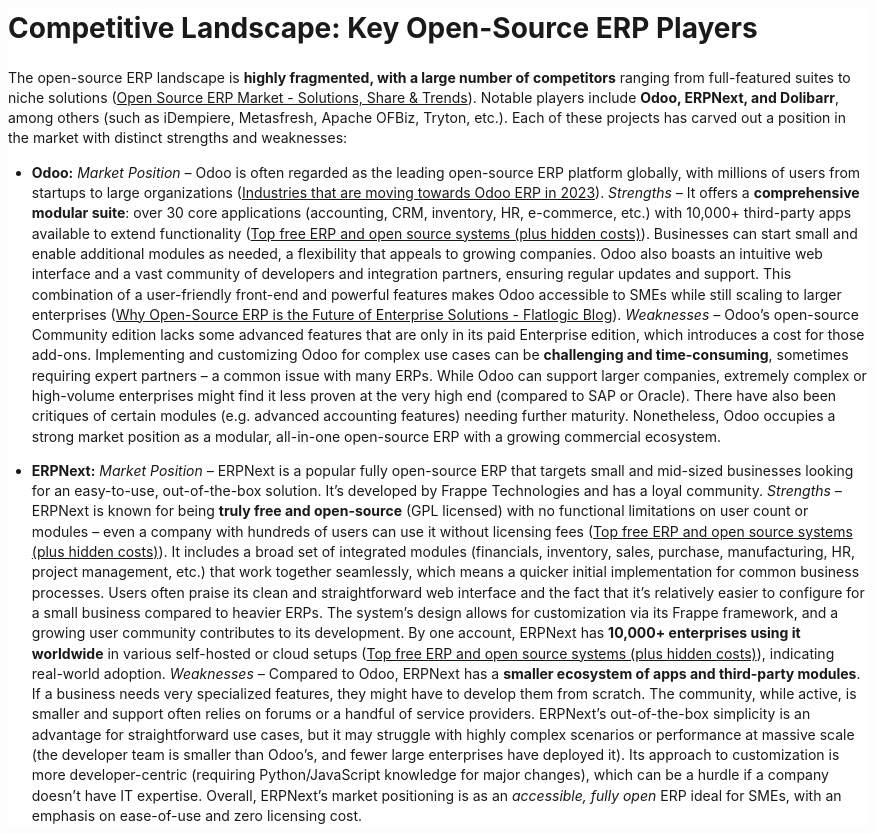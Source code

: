 # Competitive Landscape: Key Open-Source ERP Players

The open-source ERP landscape is **highly fragmented, with a large number of competitors** ranging from full-featured suites to niche solutions ([Open Source ERP Market - Solutions, Share & Trends](https://www.mordorintelligence.com/industry-reports/open-source-erp-market#:~:text=The%20open,developments%20in%20the%20market%20are)). Notable players include **Odoo, ERPNext, and Dolibarr**, among others (such as iDempiere, Metasfresh, Apache OFBiz, Tryton, etc.). Each of these projects has carved out a position in the market with distinct strengths and weaknesses:

- **Odoo:** *Market Position –* Odoo is often regarded as the leading open-source ERP platform globally, with millions of users from startups to large organizations ([Industries that are moving towards Odoo ERP in 2023](https://www.envertis.com/industries-that-are-moving-towards-odoo-erp-2023/#:~:text=In%20terms%20of%20popularity%2C%20Odoo,to%20SMEs%20and%20large%20enterprises)). *Strengths –* It offers a **comprehensive modular suite**: over 30 core applications (accounting, CRM, inventory, HR, e-commerce, etc.) with 10,000+ third-party apps available to extend functionality ([Top free ERP and open source systems (plus hidden costs)](https://www.erpfocus.com/top-free-erp-systems.html#:~:text=Odoo%20Online%20has%20seen%20continued,to%20upgrade%20to%20paid%20plans)). Businesses can start small and enable additional modules as needed, a flexibility that appeals to growing companies. Odoo also boasts an intuitive web interface and a vast community of developers and integration partners, ensuring regular updates and support. This combination of a user-friendly front-end and powerful features makes Odoo accessible to SMEs while still scaling to larger enterprises ([Why Open-Source ERP is the Future of Enterprise Solutions - Flatlogic Blog](https://flatlogic.com/blog/why-open-source-erp-is-the-future-of-enterprise-solutions/#:~:text=Odoo%20is%20a%20comprehensive%20open,and%20customizations%20are%20readily%20available)). *Weaknesses –* Odoo’s open-source Community edition lacks some advanced features that are only in its paid Enterprise edition, which introduces a cost for those add-ons. Implementing and customizing Odoo for complex use cases can be **challenging and time-consuming**, sometimes requiring expert partners – a common issue with many ERPs. While Odoo can support larger companies, extremely complex or high-volume enterprises might find it less proven at the very high end (compared to SAP or Oracle). There have also been critiques of certain modules (e.g. advanced accounting features) needing further maturity. Nonetheless, Odoo occupies a strong market position as a modular, all-in-one open-source ERP with a growing commercial ecosystem.

- **ERPNext:** *Market Position –* ERPNext is a popular fully open-source ERP that targets small and mid-sized businesses looking for an easy-to-use, out-of-the-box solution. It’s developed by Frappe Technologies and has a loyal community. *Strengths –* ERPNext is known for being **truly free and open-source** (GPL licensed) with no functional limitations on user count or modules – even a company with hundreds of users can use it without licensing fees ([Top free ERP and open source systems (plus hidden costs)](https://www.erpfocus.com/top-free-erp-systems.html#:~:text=The%20company%20continues%20to%20grow,community%20contributing%20to%20its%20development)). It includes a broad set of integrated modules (financials, inventory, sales, purchase, manufacturing, HR, project management, etc.) that work together seamlessly, which means a quicker initial implementation for common business processes. Users often praise its clean and straightforward web interface and the fact that it’s relatively easier to configure for a small business compared to heavier ERPs. The system’s design allows for customization via its Frappe framework, and a growing user community contributes to its development. By one account, ERPNext has **10,000+ enterprises using it worldwide** in various self-hosted or cloud setups ([Top free ERP and open source systems (plus hidden costs)](https://www.erpfocus.com/top-free-erp-systems.html#:~:text=The%20company%20continues%20to%20grow,community%20contributing%20to%20its%20development)), indicating real-world adoption. *Weaknesses –* Compared to Odoo, ERPNext has a **smaller ecosystem of apps and third-party modules**. If a business needs very specialized features, they might have to develop them from scratch. The community, while active, is smaller and support often relies on forums or a handful of service providers. ERPNext’s out-of-the-box simplicity is an advantage for straightforward use cases, but it may struggle with highly complex scenarios or performance at massive scale (the developer team is smaller than Odoo’s, and fewer large enterprises have deployed it). Its approach to customization is more developer-centric (requiring Python/JavaScript knowledge for major changes), which can be a hurdle if a company doesn’t have IT expertise. Overall, ERPNext’s market positioning is as an *accessible, fully open* ERP ideal for SMEs, with an emphasis on ease-of-use and zero licensing cost.
